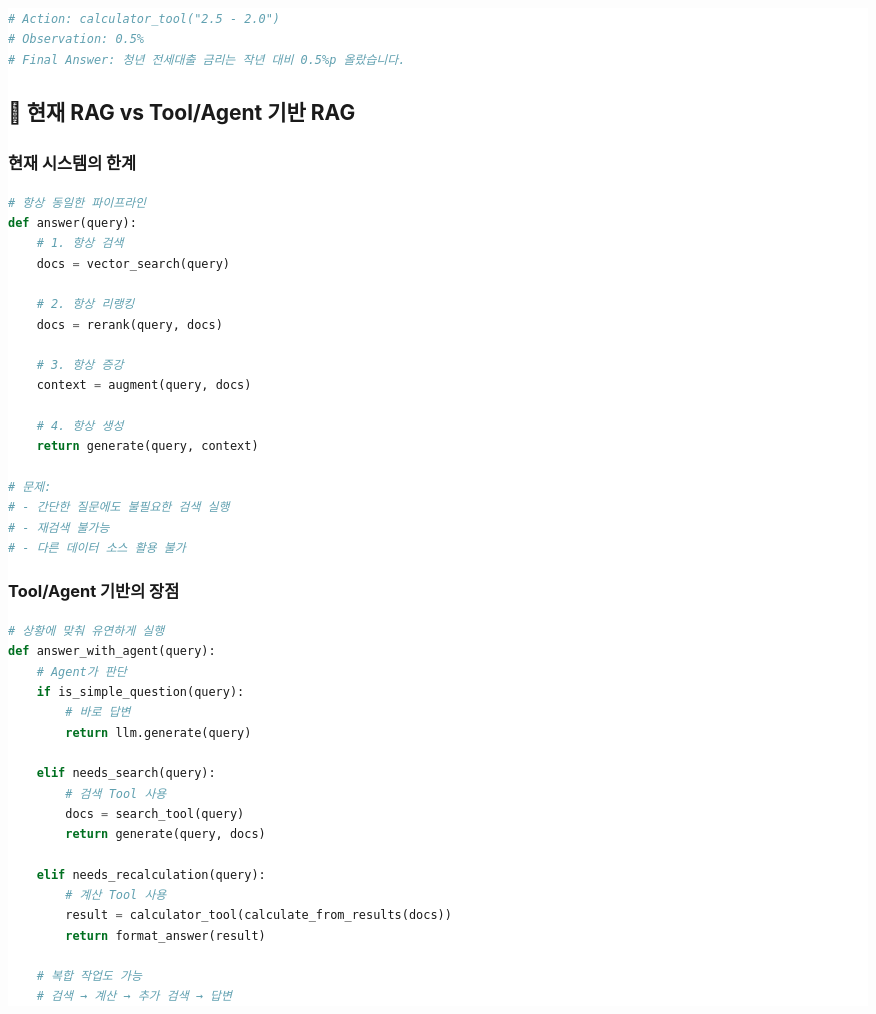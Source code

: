 ```python
# Action: calculator_tool("2.5 - 2.0")
# Observation: 0.5%
# Final Answer: 청년 전세대출 금리는 작년 대비 0.5%p 올랐습니다.
```

## 🔄 현재 RAG vs Tool/Agent 기반 RAG

### 현재 시스템의 한계

```python
# 항상 동일한 파이프라인
def answer(query):
    # 1. 항상 검색
    docs = vector_search(query)

    # 2. 항상 리랭킹
    docs = rerank(query, docs)

    # 3. 항상 증강
    context = augment(query, docs)

    # 4. 항상 생성
    return generate(query, context)

# 문제:
# - 간단한 질문에도 불필요한 검색 실행
# - 재검색 불가능
# - 다른 데이터 소스 활용 불가
```

### Tool/Agent 기반의 장점

```python
# 상황에 맞춰 유연하게 실행
def answer_with_agent(query):
    # Agent가 판단
    if is_simple_question(query):
        # 바로 답변
        return llm.generate(query)

    elif needs_search(query):
        # 검색 Tool 사용
        docs = search_tool(query)
        return generate(query, docs)

    elif needs_recalculation(query):
        # 계산 Tool 사용
        result = calculator_tool(calculate_from_results(docs))
        return format_answer(result)

    # 복합 작업도 가능
    # 검색 → 계산 → 추가 검색 → 답변
```
